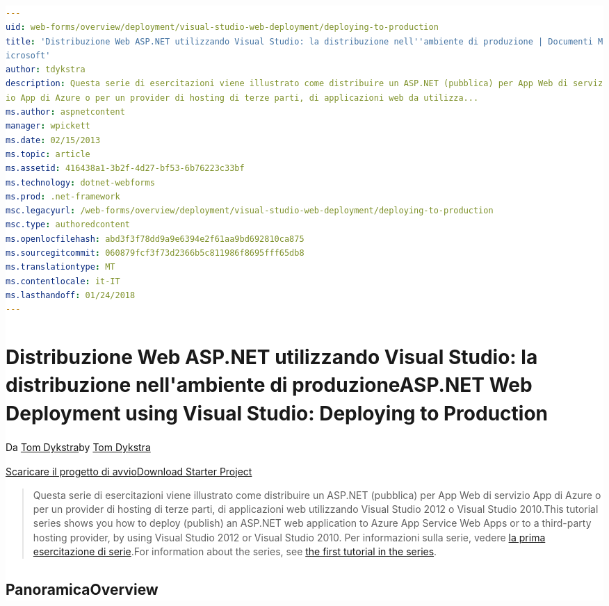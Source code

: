 ```yaml
---
uid: web-forms/overview/deployment/visual-studio-web-deployment/deploying-to-production
title: 'Distribuzione Web ASP.NET utilizzando Visual Studio: la distribuzione nell''ambiente di produzione | Documenti Microsoft'
author: tdykstra
description: Questa serie di esercitazioni viene illustrato come distribuire un ASP.NET (pubblica) per App Web di servizio App di Azure o per un provider di hosting di terze parti, di applicazioni web da utilizza...
ms.author: aspnetcontent
manager: wpickett
ms.date: 02/15/2013
ms.topic: article
ms.assetid: 416438a1-3b2f-4d27-bf53-6b76223c33bf
ms.technology: dotnet-webforms
ms.prod: .net-framework
msc.legacyurl: /web-forms/overview/deployment/visual-studio-web-deployment/deploying-to-production
msc.type: authoredcontent
ms.openlocfilehash: abd3f3f78dd9a9e6394e2f61aa9bd692810ca875
ms.sourcegitcommit: 060879fcf3f73d2366b5c811986f8695fff65db8
ms.translationtype: MT
ms.contentlocale: it-IT
ms.lasthandoff: 01/24/2018
---
```

<a name="aspnet-web-deployment-using-visual-studio-deploying-to-production"></a><span data-ttu-id="4eb46-103">Distribuzione Web ASP.NET utilizzando Visual Studio: la distribuzione nell'ambiente di produzione</span><span class="sxs-lookup"><span data-stu-id="4eb46-103">ASP.NET Web Deployment using Visual Studio: Deploying to Production</span></span>
====================
<span data-ttu-id="4eb46-104">Da [Tom Dykstra](https://github.com/tdykstra)</span><span class="sxs-lookup"><span data-stu-id="4eb46-104">by [Tom Dykstra](https://github.com/tdykstra)</span></span>

[<span data-ttu-id="4eb46-105">Scaricare il progetto di avvio</span><span class="sxs-lookup"><span data-stu-id="4eb46-105">Download Starter Project</span></span>](http://go.microsoft.com/fwlink/p/?LinkId=282627)

> <span data-ttu-id="4eb46-106">Questa serie di esercitazioni viene illustrato come distribuire un ASP.NET (pubblica) per App Web di servizio App di Azure o per un provider di hosting di terze parti, di applicazioni web utilizzando Visual Studio 2012 o Visual Studio 2010.</span><span class="sxs-lookup"><span data-stu-id="4eb46-106">This tutorial series shows you how to deploy (publish) an ASP.NET web application to Azure App Service Web Apps or to a third-party hosting provider, by using Visual Studio 2012 or Visual Studio 2010.</span></span> <span data-ttu-id="4eb46-107">Per informazioni sulla serie, vedere [la prima esercitazione di serie](introduction.md).</span><span class="sxs-lookup"><span data-stu-id="4eb46-107">For information about the series, see [the first tutorial in the series](introduction.md).</span></span>


## <a name="overview"></a><span data-ttu-id="4eb46-108">Panoramica</span><span class="sxs-lookup"><span data-stu-id="4eb46-108">Overview</span></span>
